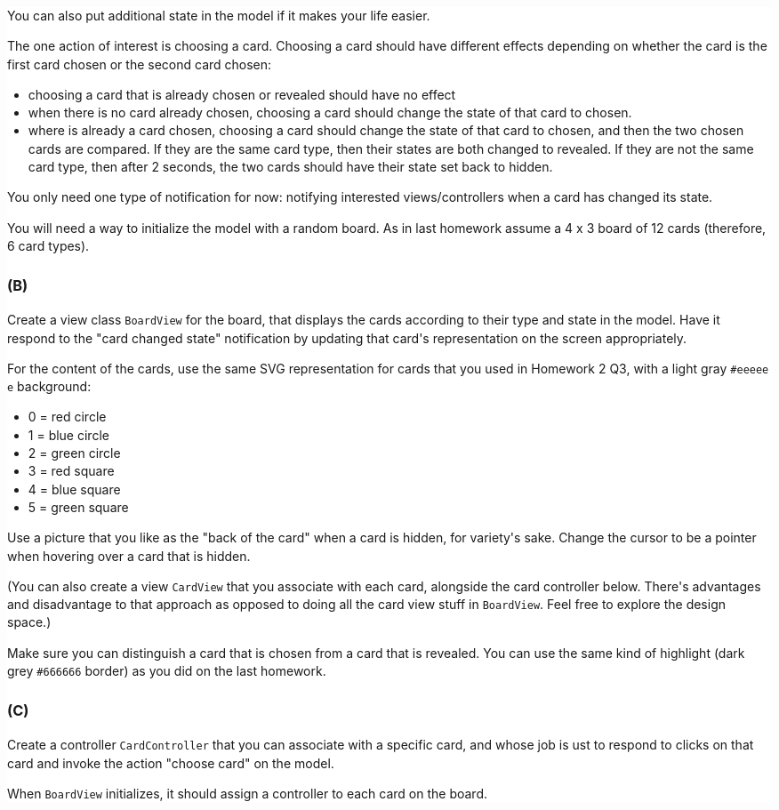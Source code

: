 You can also put additional state in the model if it makes your life easier.

The one action of interest is choosing a card. Choosing a card should have different effects
depending on whether the card is the first card chosen or the second card chosen:

- choosing a card that is already chosen or revealed should have no effect
- when there is no card already chosen, choosing a card should change the state of that card to chosen.
- where is already a card chosen, choosing a card should change the state of that card to chosen,
  and then the two chosen cards are compared. If they are the same card type, then their states are
  both changed to revealed. If they are not the same card type, then after 2 seconds, the two cards
  should have their state set back to hidden.

You only need one type of notification for now: notifying interested views/controllers when a
card has changed its state.

You will need a way to initialize the model with a random board. As in last homework assume a 4 x 3
board of 12 cards (therefore, 6 card types).

### (B)

Create a view class `BoardView` for the board, that displays the cards according to their type and
state in the model. Have it respond to the "card changed state" notification by updating that card's
representation on the screen appropriately. 

For the content of the cards, use the same SVG representation for cards that you used in Homework 2
Q3, with a light gray `#eeeeee` background:

- 0 = red circle
- 1 = blue circle
- 2 = green circle
- 3 = red square
- 4 = blue square
- 5 = green square

Use a picture that you like as the "back of the card" when a card is
hidden, for variety's sake. Change the cursor to be a pointer when hovering over a card that is hidden.

(You can also create a view `CardView` that you associate with each card, alongside the card
controller below. There's advantages and disadvantage to that approach as opposed to doing all the
card view stuff in `BoardView`. Feel free to explore the design space.)

Make sure you can distinguish a card that is chosen from a card that is revealed. You can use the same kind of highlight (dark grey `#666666` border) as you did on the last homework.


### (C)


Create a controller `CardController` that you can associate with a
specific card, and whose job is ust to respond to clicks on that card
and invoke the action "choose card" on the model. 

When `BoardView` initializes, it should assign a controller to each card on the board.
